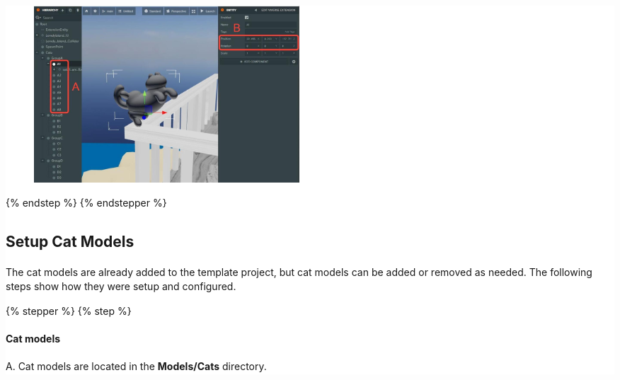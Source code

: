 <figure><img src="../../.gitbook/assets/image (15).png" alt="" width="375"><figcaption></figcaption></figure>
{% endstep %}
{% endstepper %}

## Setup Cat Models

The cat models are already added to the template project, but cat models can be added or removed as needed. The following steps show how they were setup and configured.

{% stepper %}
{% step %}
#### Cat models

A. Cat models are located in the **Models/Cats** directory.
